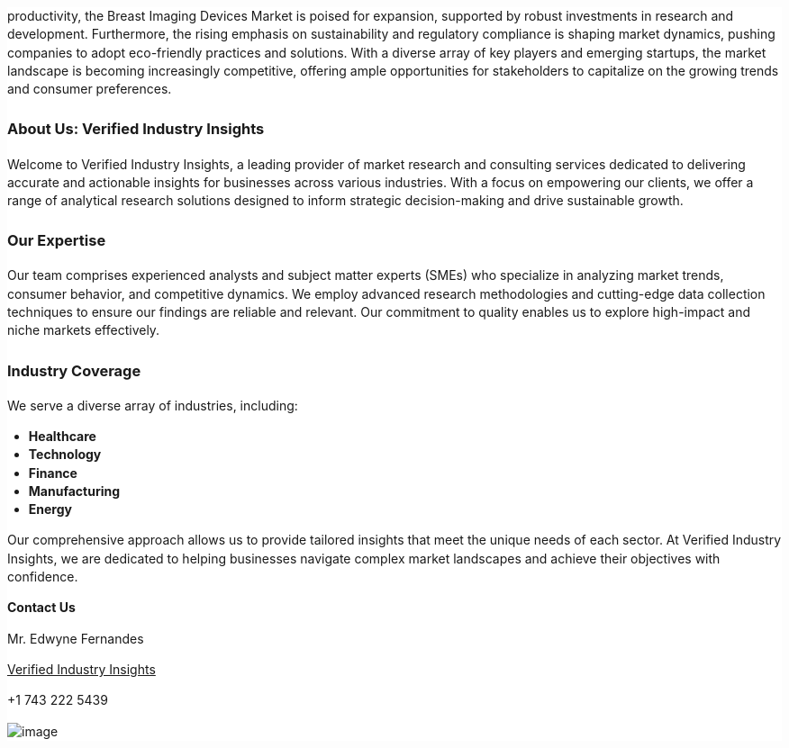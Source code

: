 productivity, the Breast Imaging Devices Market is poised for expansion, supported by robust investments in research and development. Furthermore, the rising emphasis on sustainability and regulatory compliance is shaping market dynamics, pushing companies to adopt eco-friendly practices and solutions. With a diverse array of key players and emerging startups, the market landscape is becoming increasingly competitive, offering ample opportunities for stakeholders to capitalize on the growing trends and consumer preferences.</p><h3>About Us: Verified Industry Insights</h3><p>Welcome to Verified Industry Insights, a leading provider of market research and consulting services dedicated to delivering accurate and actionable insights for businesses across various industries. With a focus on empowering our clients, we offer a range of analytical research solutions designed to inform strategic decision-making and drive sustainable growth.</p><h3>Our Expertise</h3><p>Our team comprises experienced analysts and subject matter experts (SMEs) who specialize in analyzing market trends, consumer behavior, and competitive dynamics. We employ advanced research methodologies and cutting-edge data collection techniques to ensure our findings are reliable and relevant. Our commitment to quality enables us to explore high-impact and niche markets effectively.</p><h3>Industry Coverage</h3><p>We serve a diverse array of industries, including:</p><ul><li><strong>Healthcare</strong></li><li><strong>Technology</strong></li><li><strong>Finance</strong></li><li><strong>Manufacturing</strong></li><li><strong>Energy</strong></li></ul><p>Our comprehensive approach allows us to provide tailored insights that meet the unique needs of each sector. At Verified Industry Insights, we are dedicated to helping businesses navigate complex market landscapes and achieve their objectives with confidence.</p><p><strong>Contact Us</strong></p><p>Mr. Edwyne Fernandes</p><p><a href="https://www.verifiedindustryinsights.com/">Verified Industry Insights</a></p><p>+1 743 222 5439</p>
![image](https://github.com/user-attachments/assets/6eef48d4-d9b6-47a9-96f4-c582195ef0aa)
